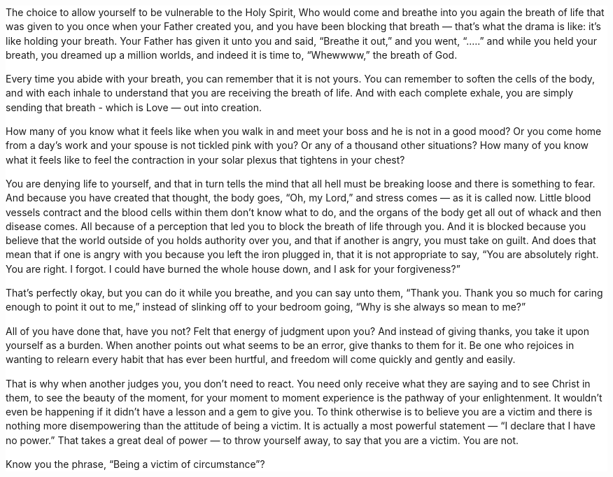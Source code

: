 The choice to allow yourself to be vulnerable to the Holy Spirit, Who would
come and breathe into you again the breath of life that was given to you once
when your Father created you, and you have been blocking that breath — that’s
what the drama is like: it’s like holding your breath. Your Father has given it
unto you and said, “Breathe it out,” and you went, “.….” and while you held
your breath, you dreamed up a million worlds, and indeed it is time to,
“Whewwww,” the breath of God. 

Every time you abide with your breath, you can remember that it is not yours.
You can remember to soften the cells of the body, and with each inhale to
understand that you are receiving the breath of life. And with each complete
exhale, you are simply sending that breath - which is Love — out into creation. 

How many of you know what it feels like when you walk in and meet your boss and
he is not in a good mood? Or you come home from a day’s work and your spouse is
not tickled pink with you? Or any of a thousand other situations? How many of
you know what it feels like to feel the contraction in your solar plexus that
tightens in your chest? 

You are denying life to yourself, and that in turn tells the mind that all hell
must be breaking loose and there is something to fear. And because you have
created that thought, the body goes, “Oh, my Lord,” and stress comes — as it is
called now. Little blood vessels contract and the blood cells within them don’t
know what to do, and the organs of the body get all out of whack and then
disease comes. All because of a perception that led you to block the breath of
life through you. And it is blocked because you believe that the world outside
of you holds authority over you, and that if another is angry, you must take on
guilt. And does that mean that if one is angry with you because you left the
iron plugged in, that it is not appropriate to say, “You are absolutely right.
You are right. I forgot. I could have burned the whole house down, and I ask
for your forgiveness?” 

That’s perfectly okay, but you can do it while you breathe, and you can say
unto them, “Thank you. Thank you so much for caring enough to point it out to
me,” instead of slinking off to your bedroom going, “Why is she always so mean
to me?” 

All of you have done that, have you not? Felt that energy of judgment upon you?
And instead of giving thanks, you take it upon yourself as a burden. When
another points out what seems to be an error, give thanks to them for it. Be
one who rejoices in wanting to relearn every habit that has ever been hurtful,
and freedom will come quickly and gently and easily. 

That is why when another judges you, you don’t need to react. You need only
receive what they are saying and to see Christ in them, to see the beauty of
the moment, for your moment to moment experience is the pathway of your
enlightenment. It wouldn’t even be happening if it didn’t have a lesson and a
gem to give you. To think otherwise is to believe you are a victim and there is
nothing more disempowering than the attitude of being a victim. It is actually
a most powerful statement — “I declare that I have no power.” That takes a
great deal of power — to throw yourself away, to say that you are a victim. You
are not. 

Know you the phrase, “Being a victim of circumstance”? 
